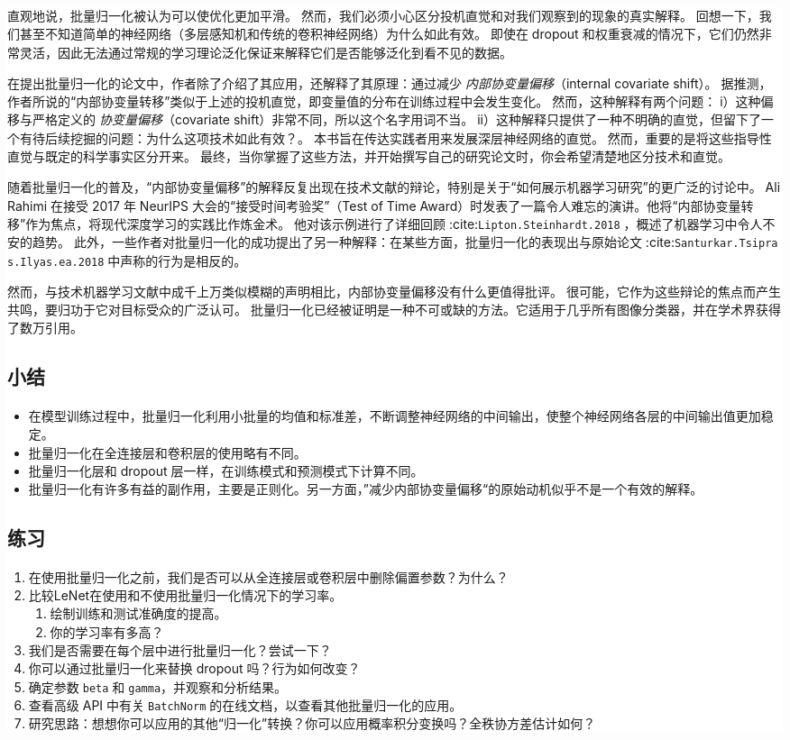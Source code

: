 直观地说，批量归一化被认为可以使优化更加平滑。
然而，我们必须小心区分投机直觉和对我们观察到的现象的真实解释。
回想一下，我们甚至不知道简单的神经网络（多层感知机和传统的卷积神经网络）为什么如此有效。
即使在 dropout 和权重衰减的情况下，它们仍然非常灵活，因此无法通过常规的学习理论泛化保证来解释它们是否能够泛化到看不见的数据。

在提出批量归一化的论文中，作者除了介绍了其应用，还解释了其原理：通过减少 *内部协变量偏移*（internal covariate shift）。
据推测，作者所说的“内部协变量转移”类似于上述的投机直觉，即变量值的分布在训练过程中会发生变化。
然而，这种解释有两个问题：
i）这种偏移与严格定义的 *协变量偏移*（covariate shift）非常不同，所以这个名字用词不当。
ii）这种解释只提供了一种不明确的直觉，但留下了一个有待后续挖掘的问题：为什么这项技术如此有效？。
本书旨在传达实践者用来发展深层神经网络的直觉。
然而，重要的是将这些指导性直觉与既定的科学事实区分开来。
最终，当你掌握了这些方法，并开始撰写自己的研究论文时，你会希望清楚地区分技术和直觉。

随着批量归一化的普及，“内部协变量偏移”的解释反复出现在技术文献的辩论，特别是关于“如何展示机器学习研究”的更广泛的讨论中。
Ali Rahimi 在接受 2017 年 NeurIPS 大会的“接受时间考验奖”（Test of Time Award）时发表了一篇令人难忘的演讲。他将“内部协变量转移”作为焦点，将现代深度学习的实践比作炼金术。
他对该示例进行了详细回顾 :cite:`Lipton.Steinhardt.2018` ，概述了机器学习中令人不安的趋势。
此外，一些作者对批量归一化的成功提出了另一种解释：在某些方面，批量归一化的表现出与原始论文 :cite:`Santurkar.Tsipras.Ilyas.ea.2018` 中声称的行为是相反的。

然而，与技术机器学习文献中成千上万类似模糊的声明相比，内部协变量偏移没有什么更值得批评。
很可能，它作为这些辩论的焦点而产生共鸣，要归功于它对目标受众的广泛认可。
批量归一化已经被证明是一种不可或缺的方法。它适用于几乎所有图像分类器，并在学术界获得了数万引用。



## 小结

* 在模型训练过程中，批量归一化利用小批量的均值和标准差，不断调整神经网络的中间输出，使整个神经网络各层的中间输出值更加稳定。
* 批量归一化在全连接层和卷积层的使用略有不同。
* 批量归一化层和 dropout 层一样，在训练模式和预测模式下计算不同。
* 批量归一化有许多有益的副作用，主要是正则化。另一方面，”减少内部协变量偏移“的原始动机似乎不是一个有效的解释。


## 练习

1. 在使用批量归一化之前，我们是否可以从全连接层或卷积层中删除偏置参数？为什么？
1. 比较LeNet在使用和不使用批量归一化情况下的学习率。
    1. 绘制训练和测试准确度的提高。
    1. 你的学习率有多高？
1. 我们是否需要在每个层中进行批量归一化？尝试一下？
1. 你可以通过批量归一化来替换 dropout 吗？行为如何改变？
1. 确定参数 `beta` 和 `gamma`，并观察和分析结果。
1. 查看高级 API 中有关 `BatchNorm` 的在线文档，以查看其他批量归一化的应用。
1. 研究思路：想想你可以应用的其他“归一化”转换？你可以应用概率积分变换吗？全秩协方差估计如何？
